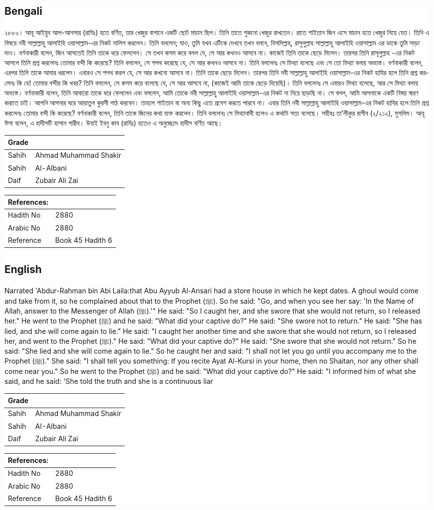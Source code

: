 ## Bengali


<div dir="ltr" lang="bn" style={{fontSize:'larger',backgroundColor:'#f8f9fa',padding:20}}>
২৮৮০। আবূ আইয়ুব আল-আনসার (রাযিঃ) হতে বর্ণিত, তার খেজুর বাগানে একটি ছোট মাচান ছিল। তিনি তাতে শুকনো খেজুর রাখতেন। রাতে শাইতান জিন এসে মাচান হতে খেজুর নিয়ে যেত। তিনি এ বিষয়ে নবী সাল্লাল্লাহু আলাইহি ওয়াসাল্লাম-এর নিকট নালিশ করলেন। তিনি বললেন; যাও, তুমি যখন এটিকে দেখবে তখন বলবে, বিসমিল্লাহ্‌, রাসুলুল্লাহ সাল্লাল্লাহু আলাইহি ওয়াসাল্লাম এর ডাকে তুমি সাড়া দাও। বর্ণনাকারী বলেন, জিন আসতেই তিনি তাকে ধরে ফেললেন। সে তখন কসম করে বলল যে, সে আর কখনও আসবে না। কাজেই তিনি তাকে ছেড়ে দিলেন। তারপর তিনি রাসূলুল্লাহ -এর নিকট আসলে তিনি প্রশ্ন করলেনঃ তোমার বন্দী কি করেছে? তিনি বললেন, সে শপথ করেছে যে, সে আর কখনও আসবে না। তিনি বললেনঃ সে মিথ্যা বলেছে এবং সে তো মিথ্যা বলায় অভ্যস্ত। বর্ণনাকারী বলেন, এরপর তিনি তাকে আবার ধরলেন। এবারও সে শপথ করল যে, সে আর কখনো আসবে না। তিনি তাকে ছেড়ে দিলেন। তারপর তিনি নবী সাল্লাল্লাহু আলাইহি ওয়াসাল্লাম-এর নিকট হাযির হলে তিনি প্রশ্ন করলেনঃ কি হে! তোমার বন্দীর কি খবর? তিনি বললেন, সে কসম করে বলেছে যে, সে আর আসবে না, (কাজেই আমি তাকে ছেড়ে দিয়েছি)। তিনি বললেনঃ সে এবারও মিথ্যা বলেছে, আর সে মিথ্যা বলায় অভ্যস্ত। বর্ণনাকারী বলেন, তিনি আবারো তাকে ধরে ফেললেন এবং বললেন, আমি তোকে নবী সাল্লাল্লাহু আলাইহি ওয়াসাল্লাম-এর নিকট না নিয়ে ছাড়ছি না। সে বলল, আমি আপনাকে একটি বিষয় স্মরণ করাতে চাই। আপনি আপনার ঘরে আয়াতুল কুরসী পাঠ করবেন। তাহলে শাইতান বা অন্য কিছু এতে প্রবেশ করতে পারবে না। এবার তিনি নবী সাল্লাল্লাহু আলাইহি ওয়াসাল্লাম-এর নিকট হাযির হলে তিনি প্রশ্ন করলেনঃ তোমার বন্দী কি করেছে? বর্ণনাকারী বলেন, তিনি তাকে জিনের কথা ব্যক্ত করলেন। তিনি বললেনঃ সে মিথ্যাবাদী হলেও এ কথাটা সত্য বলেছে। সহীহঃ তা’লীকুর রাগীব (২/২১২), মুসলিম। আবূ ঈসা বলেন, এ হাদীসটি হাসান গারীব। উবাই ইবনু কাব (রাযিঃ) হতেও এ অনুচ্ছেদে হাদীস বর্ণিত আছে।
</div>
<div style={{backgroundColor:'#f8f9fa',padding:20, marginBottom: 10}}><table> <thead> <tr> <th>Grade</th> <th></th> </tr> </thead> <tbody> <tr><td>Sahih</td><td>Ahmad Muhammad Shakir</td></tr><tr><td>Sahih</td><td>Al-Albani</td></tr><tr><td>Daif</td><td>Zubair Ali Zai</td></tr></tbody></table><table> <thead> <tr> <th>References:</th> <th></th> </tr> </thead> <tbody><tr><td>Hadith No</td><td>2880</td></tr><tr><td>Arabic No</td><td>2880</td></tr><tr><td>Reference</td><td>Book 45 Hadith 6</td></tr></tbody></table></div>

## English


<div dir="ltr" lang="en" style={{fontSize:'larger',backgroundColor:'#f8f9fa',padding:20}}>
Narrated 'Abdur-Rahman bin Abi Laila:that Abu Ayyub Al-Ansari had a store house in which he kept dates. A ghoul would come and take from it, so he complained about that to the Prophet (ﷺ). So he said: "Go, and when you see her say: 'In the Name of Allah, answer to the Messenger of Allah (ﷺ).'" He said: "So I caught her, and she swore that she would not return, so I released her." He went to the Prophet (ﷺ) and he said: "What did your captive do?" He said: "She swore not to return." He said: "She has lied, and she will come again to lie." He said: "I caught her another time and she swore that she would not return, so I released her, and went to the Prophet (ﷺ)." He said: "What did your captive do?" He said: "She swore that she would not return." So he said: "She lied and she will come again to lie." So he caught her and said: "I shall not let you go until you accompany me to the Prophet (ﷺ)." She said: "I shall tell you something: If you recite Ayat Al-Kursi in your home, then no Shaitan, nor any other shall come near you." So he went to the Prophet (ﷺ) and he said: "What did your captive do?" He said: "I informed him of what she said, and he said: 'She told the truth and she is a continuous liar
</div>
<div style={{backgroundColor:'#f8f9fa',padding:20, marginBottom: 10}}><table> <thead> <tr> <th>Grade</th> <th></th> </tr> </thead> <tbody> <tr><td>Sahih</td><td>Ahmad Muhammad Shakir</td></tr><tr><td>Sahih</td><td>Al-Albani</td></tr><tr><td>Daif</td><td>Zubair Ali Zai</td></tr></tbody></table><table> <thead> <tr> <th>References:</th> <th></th> </tr> </thead> <tbody><tr><td>Hadith No</td><td>2880</td></tr><tr><td>Arabic No</td><td>2880</td></tr><tr><td>Reference</td><td>Book 45 Hadith 6</td></tr></tbody></table></div>
